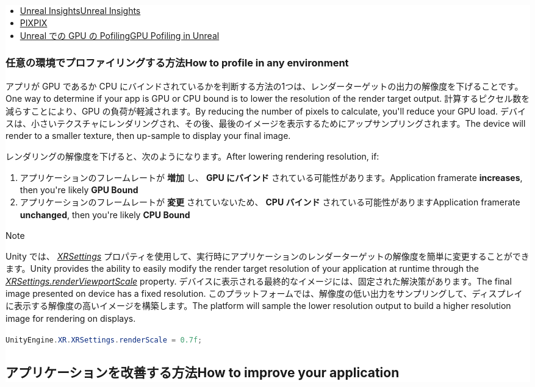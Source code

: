 - [<span data-ttu-id="9036b-139">Unreal Insights</span><span class="sxs-lookup"><span data-stu-id="9036b-139">Unreal Insights</span></span>](../unreal/unreal-insights.md)
- [<span data-ttu-id="9036b-140">PIX</span><span class="sxs-lookup"><span data-stu-id="9036b-140">PIX</span></span>](https://devblogs.microsoft.com/pix/)
- [<span data-ttu-id="9036b-141">Unreal での GPU の Pofiling</span><span class="sxs-lookup"><span data-stu-id="9036b-141">GPU Pofiling in Unreal</span></span>](https://docs.unrealengine.com/en-US/TestingAndOptimization/PerformanceAndProfiling/GPU/index.html)

### <a name="how-to-profile-in-any-environment"></a><span data-ttu-id="9036b-142">任意の環境でプロファイリングする方法</span><span class="sxs-lookup"><span data-stu-id="9036b-142">How to profile in any environment</span></span>

<span data-ttu-id="9036b-143">アプリが GPU であるか CPU にバインドされているかを判断する方法の1つは、レンダーターゲットの出力の解像度を下げることです。</span><span class="sxs-lookup"><span data-stu-id="9036b-143">One way to determine if your app is GPU or CPU bound is to lower the resolution of the render target output.</span></span> <span data-ttu-id="9036b-144">計算するピクセル数を減らすことにより、GPU の負荷が軽減されます。</span><span class="sxs-lookup"><span data-stu-id="9036b-144">By reducing the number of pixels to calculate, you'll reduce your GPU load.</span></span> <span data-ttu-id="9036b-145">デバイスは、小さいテクスチャにレンダリングされ、その後、最後のイメージを表示するためにアップサンプリングされます。</span><span class="sxs-lookup"><span data-stu-id="9036b-145">The device will render to a smaller texture, then up-sample to display your final image.</span></span>

<span data-ttu-id="9036b-146">レンダリングの解像度を下げると、次のようになります。</span><span class="sxs-lookup"><span data-stu-id="9036b-146">After lowering rendering resolution, if:</span></span>
1) <span data-ttu-id="9036b-147">アプリケーションのフレームレートが **増加** し、 **GPU にバインド** されている可能性があります。</span><span class="sxs-lookup"><span data-stu-id="9036b-147">Application framerate **increases**, then you're likely **GPU Bound**</span></span>
1) <span data-ttu-id="9036b-148">アプリケーションのフレームレートが **変更** されていないため、 **CPU バインド** されている可能性があります</span><span class="sxs-lookup"><span data-stu-id="9036b-148">Application framerate **unchanged**, then you're likely **CPU Bound**</span></span>

>[!NOTE]
><span data-ttu-id="9036b-149">Unity では、 *[XRSettings](https://docs.unity3d.com/ScriptReference/XR.XRSettings-renderViewportScale.html)* プロパティを使用して、実行時にアプリケーションのレンダーターゲットの解像度を簡単に変更することができます。</span><span class="sxs-lookup"><span data-stu-id="9036b-149">Unity provides the ability to easily modify the render target resolution of your application at runtime through the *[XRSettings.renderViewportScale](https://docs.unity3d.com/ScriptReference/XR.XRSettings-renderViewportScale.html)* property.</span></span> <span data-ttu-id="9036b-150">デバイスに表示される最終的なイメージには、固定された解決策があります。</span><span class="sxs-lookup"><span data-stu-id="9036b-150">The final image presented on device has a fixed resolution.</span></span> <span data-ttu-id="9036b-151">このプラットフォームでは、解像度の低い出力をサンプリングして、ディスプレイに表示する解像度の高いイメージを構築します。</span><span class="sxs-lookup"><span data-stu-id="9036b-151">The platform will sample the lower resolution output to build a higher resolution image for rendering on displays.</span></span> 
>
>```CS
>UnityEngine.XR.XRSettings.renderScale = 0.7f;
>```

## <a name="how-to-improve-your-application"></a><span data-ttu-id="9036b-152">アプリケーションを改善する方法</span><span class="sxs-lookup"><span data-stu-id="9036b-152">How to improve your application</span></span>

